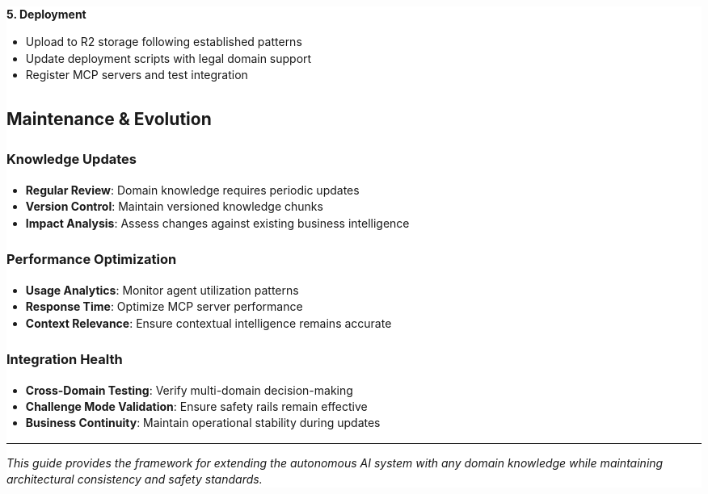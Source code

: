 **5. Deployment**
- Upload to R2 storage following established patterns
- Update deployment scripts with legal domain support
- Register MCP servers and test integration

## Maintenance & Evolution

### Knowledge Updates
- **Regular Review**: Domain knowledge requires periodic updates
- **Version Control**: Maintain versioned knowledge chunks
- **Impact Analysis**: Assess changes against existing business intelligence

### Performance Optimization
- **Usage Analytics**: Monitor agent utilization patterns
- **Response Time**: Optimize MCP server performance
- **Context Relevance**: Ensure contextual intelligence remains accurate

### Integration Health
- **Cross-Domain Testing**: Verify multi-domain decision-making
- **Challenge Mode Validation**: Ensure safety rails remain effective
- **Business Continuity**: Maintain operational stability during updates

---

*This guide provides the framework for extending the autonomous AI system with any domain knowledge while maintaining architectural consistency and safety standards.*
